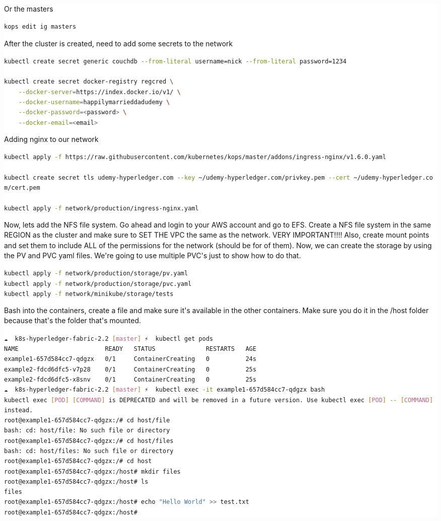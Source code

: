 Or the masters
```bash
kops edit ig masters
```

After the cluster is created, need to add some secrets to the network
```bash
kubectl create secret generic couchdb --from-literal username=nick --from-literal password=1234

kubectl create secret docker-registry regcred \
    --docker-server=https://index.docker.io/v1/ \
    --docker-username=happilymarrieddadudemy \
    --docker-password=<password> \
    --docker-email=<email>
```

Adding nginx to our network
```bash
kubectl apply -f https://raw.githubusercontent.com/kubernetes/kops/master/addons/ingress-nginx/v1.6.0.yaml

kubectl create secret tls udemy-hyperledger.com --key ~/udemy-hyperledger.com/privkey.pem --cert ~/udemy-hyperledger.com/cert.pem

kubectl apply -f network/production/ingress-nginx.yaml
```

Now, lets add the NFS file system. Go ahead and login to your AWS account and go to EFS. Create a NFS file system in the same REGION as the cluster and make sure to SET THE VPC the same as the network. VERY IMPORTANT!!!! Also, create mount points and set them to include ALL of the permissions for the network (should be for of them). Now, we can create the storage by using the PV and PVC yaml files. We're going to use multiple PVC's just to show how to do that.
```bash
kubectl apply -f network/production/storage/pv.yaml
kubectl apply -f network/production/storage/pvc.yaml
kubectl apply -f network/minikube/storage/tests
```

Bash into the containers, create a file and make sure it's available in the other containers. Make sure you do it in the /host folder because that's the folder that's mounted.
```bash
☁  k8s-hyperledger-fabric-2.2 [master] ⚡  kubectl get pods
NAME                        READY   STATUS              RESTARTS   AGE
example1-657d584cc7-qdgzx   0/1     ContainerCreating   0          24s
example2-fdcd6dfc5-v7p28    0/1     ContainerCreating   0          25s
example2-fdcd6dfc5-x8snv    0/1     ContainerCreating   0          25s
☁  k8s-hyperledger-fabric-2.2 [master] ⚡  kubectl exec -it example1-657d584cc7-qdgzx bash
kubectl exec [POD] [COMMAND] is DEPRECATED and will be removed in a future version. Use kubectl exec [POD] -- [COMMAND] instead.
root@example1-657d584cc7-qdgzx:/# cd host/file
bash: cd: host/file: No such file or directory
root@example1-657d584cc7-qdgzx:/# cd host/files
bash: cd: host/files: No such file or directory
root@example1-657d584cc7-qdgzx:/# cd host
root@example1-657d584cc7-qdgzx:/host# mkdir files
root@example1-657d584cc7-qdgzx:/host# ls
files
root@example1-657d584cc7-qdgzx:/host# echo "Hello World" >> test.txt
root@example1-657d584cc7-qdgzx:/host#
```
